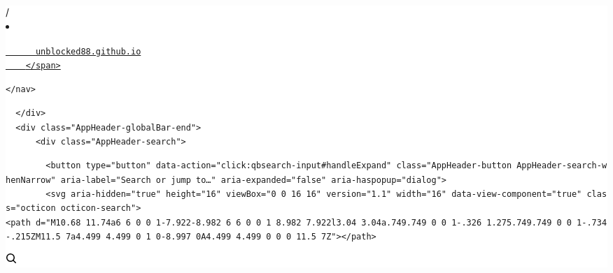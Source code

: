 </a>
        <span class="AppHeader-context-item-separator">/</span>
    </li>
    <li>
      <a data-analytics-event="{&quot;category&quot;:&quot;SiteHeaderComponent&quot;,&quot;action&quot;:&quot;context_region_crumb&quot;,&quot;label&quot;:&quot;unblocked88.github.io&quot;,&quot;screen_size&quot;:&quot;full&quot;}" href="https://github.com/monkey3three/unblocked88.github.io" data-view-component="true" class="AppHeader-context-item">
        <span class="AppHeader-context-item-label  ">

          unblocked88.github.io
        </span>

</a>
    </li>
</ul>

    </nav>
  </div>
</div>

      </div>
      <div class="AppHeader-globalBar-end">
          <div class="AppHeader-search">
              


<qbsearch-input class="search-input" data-scope="repo:monkey3three/unblocked88.github.io" data-custom-scopes-path="/search/custom_scopes" data-delete-custom-scopes-csrf="JVfU0YP-XUESM2SPd27j82pmQan3iyg8X1o00dPHtBcveohMIVoi7kO-fLen9UVqezv_FC6cgBiXdJ2h4iG1jA" data-max-custom-scopes="10" data-header-redesign-enabled="true" data-initial-value="" data-blackbird-suggestions-path="/search/suggestions" data-jump-to-suggestions-path="/_graphql/GetSuggestedNavigationDestinations" data-current-repository="monkey3three/unblocked88.github.io" data-current-org="" data-current-owner="monkey3three" data-logged-in="true" data-catalyst="">
  <div class="search-input-container search-with-dialog position-relative d-flex flex-row flex-items-center height-auto color-bg-transparent border-0 color-fg-subtle mx-0" data-action="click:qbsearch-input#searchInputContainerClicked">
      
            <button type="button" data-action="click:qbsearch-input#handleExpand" class="AppHeader-button AppHeader-search-whenNarrow" aria-label="Search or jump to…" aria-expanded="false" aria-haspopup="dialog">
            <svg aria-hidden="true" height="16" viewBox="0 0 16 16" version="1.1" width="16" data-view-component="true" class="octicon octicon-search">
    <path d="M10.68 11.74a6 6 0 0 1-7.922-8.982 6 6 0 0 1 8.982 7.922l3.04 3.04a.749.749 0 0 1-.326 1.275.749.749 0 0 1-.734-.215ZM11.5 7a4.499 4.499 0 1 0-8.997 0A4.499 4.499 0 0 0 11.5 7Z"></path>
</svg>
          </button>


<div class="AppHeader-search-whenRegular">
  <div class="AppHeader-search-wrap AppHeader-search-wrap--hasTrailing">
    <div class="AppHeader-search-control">
      <label for="AppHeader-searchInput" aria-label="Search or jump to…" class="AppHeader-search-visual--leading">
        <svg aria-hidden="true" height="16" viewBox="0 0 16 16" version="1.1" width="16" data-view-component="true" class="octicon octicon-search">
    <path d="M10.68 11.74a6 6 0 0 1-7.922-8.982 6 6 0 0 1 8.982 7.922l3.04 3.04a.749.749 0 0 1-.326 1.275.749.749 0 0 1-.734-.215ZM11.5 7a4.499 4.499 0 1 0-8.997 0A4.499 4.499 0 0 0 11.5 7Z"></path>
</svg>
      </label>
